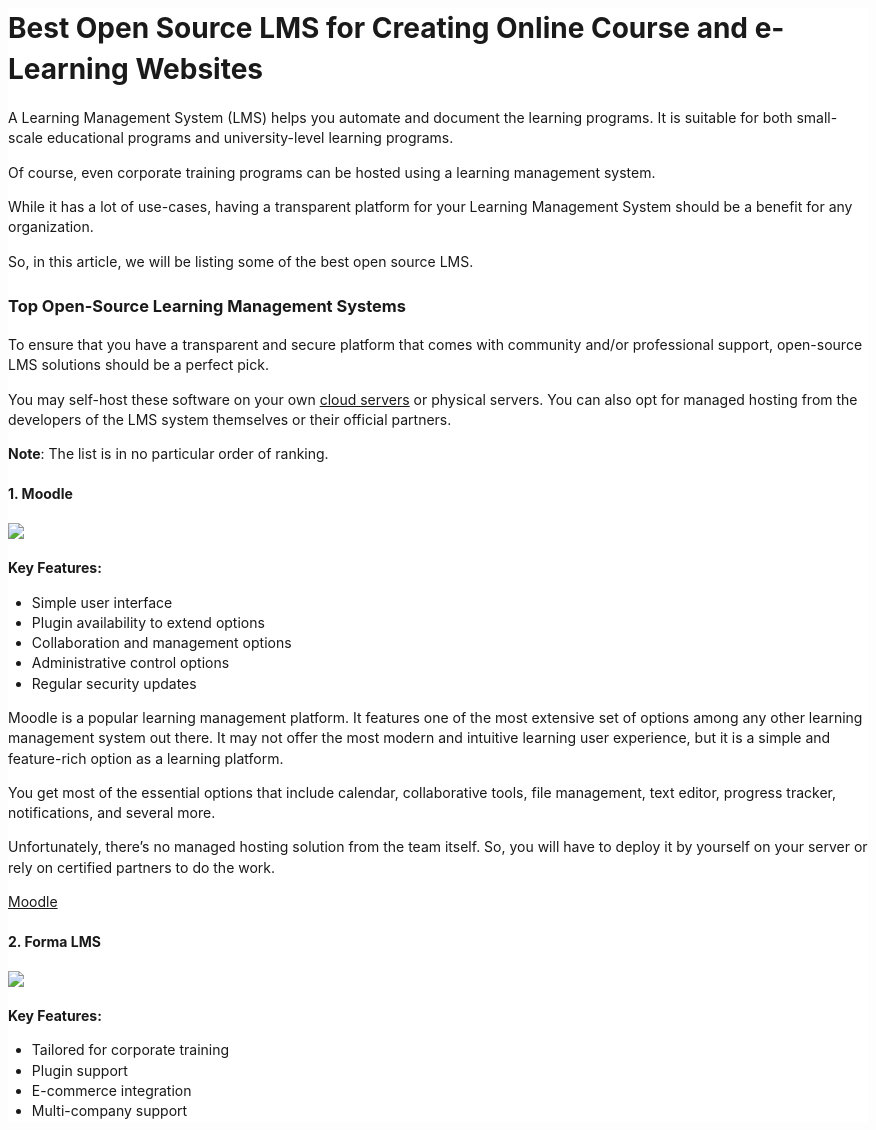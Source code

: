 [#]: subject: (Best Open Source LMS for Creating Online Course and e-Learning Websites)
[#]: via: (https://itsfoss.com/best-open-source-lms/)
[#]: author: (Ankush Das https://itsfoss.com/author/ankush/)
[#]: collector: (lujun9972)
[#]: translator: ( )
[#]: reviewer: ( )
[#]: publisher: ( )
[#]: url: ( )

Best Open Source LMS for Creating Online Course and e-Learning Websites
======

A Learning Management System (LMS) helps you automate and document the learning programs. It is suitable for both small-scale educational programs and university-level learning programs.

Of course, even corporate training programs can be hosted using a learning management system.

While it has a lot of use-cases, having a transparent platform for your Learning Management System should be a benefit for any organization.

So, in this article, we will be listing some of the best open source LMS.

### Top Open-Source Learning Management Systems

To ensure that you have a transparent and secure platform that comes with community and/or professional support, open-source LMS solutions should be a perfect pick.

You may self-host these software on your own [cloud servers][1] or physical servers. You can also opt for managed hosting from the developers of the LMS system themselves or their official partners.

**Note**: The list is in no particular order of ranking.

#### 1\. Moodle

![][2]

**Key Features:**

  * Simple user interface
  * Plugin availability to extend options
  * Collaboration and management options
  * Administrative control options
  * Regular security updates



Moodle is a popular learning management platform. It features one of the most extensive set of options among any other learning management system out there. It may not offer the most modern and intuitive learning user experience, but it is a simple and feature-rich option as a learning platform.

You get most of the essential options that include calendar, collaborative tools, file management, text editor, progress tracker, notifications, and several more.

Unfortunately, there’s no managed hosting solution from the team itself. So, you will have to deploy it by yourself on your server or rely on certified partners to do the work.

[Moodle][3]

#### 2\. Forma LMS

![][4]

**Key Features:**

  * Tailored for corporate training
  * Plugin support
  * E-commerce integration
  * Multi-company support


[a]: https://itsfoss.com/author/ankush/
[b]: https://github.com/lujun9972
[1]: https://linuxhandbook.com/free-linux-cloud-servers/
[2]: https://i1.wp.com/itsfoss.com/wp-content/uploads/2021/04/moodle-dashboard.png?resize=800%2C627&ssl=1
[3]: https://moodle.com
[4]: https://i2.wp.com/itsfoss.com/wp-content/uploads/2021/04/forma-lms.png?resize=800%2C489&ssl=1
[5]: https://www.formalms.org/
[6]: https://i1.wp.com/itsfoss.com/wp-content/uploads/2021/04/open-edx.png?resize=800%2C371&ssl=1
[7]: https://open.edx.org/
[8]: https://github.com/elmsln/elmsln
[9]: https://www.elmsln.org/
[10]: https://i1.wp.com/itsfoss.com/wp-content/uploads/2021/04/canvas-lms.png?resize=800%2C417&ssl=1
[11]: https://github.com/instructure/canvas-lms
[12]: https://www.instructure.com/en-au/canvas
[13]: https://i0.wp.com/itsfoss.com/wp-content/uploads/2021/04/sakai-lms.png?resize=800%2C388&ssl=1
[14]: https://github.com/sakaiproject/sakai
[15]: https://www.sakailms.org
[16]: https://i2.wp.com/itsfoss.com/wp-content/uploads/2021/04/opigno-screenshot.jpg?resize=800%2C714&ssl=1
[17]: https://www.drupal.org/project/opigno_lms
[18]: https://itsfoss.com/open-source-cms/
[19]: https://www.opigno.org/solution
[20]: https://i1.wp.com/itsfoss.com/wp-content/uploads/2021/04/sensei-quiz.png?resize=800%2C620&ssl=1
[21]: https://senseilms.com/